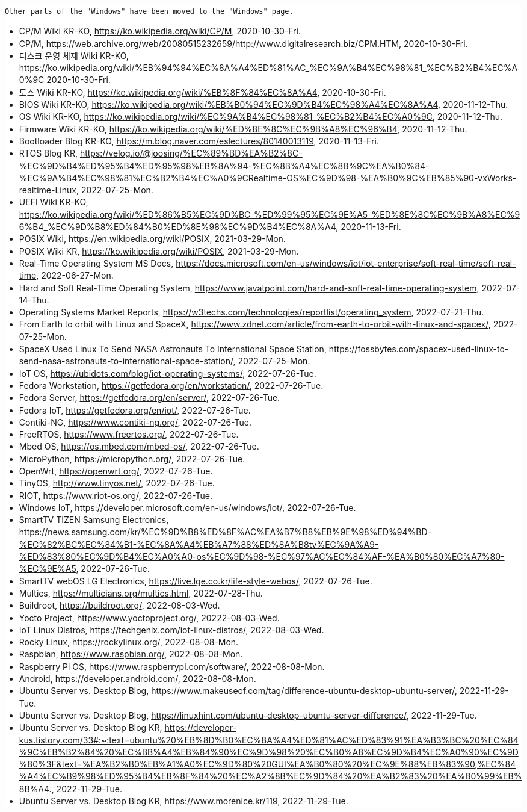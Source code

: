 ```Other parts of the "Windows" have been moved to the "Windows" page.```
- CP/M Wiki KR-KO, https://ko.wikipedia.org/wiki/CP/M, 2020-10-30-Fri.
- CP/M, https://web.archive.org/web/20080515232659/http://www.digitalresearch.biz/CPM.HTM, 2020-10-30-Fri.
- 디스크 운영 체제 Wiki KR-KO, https://ko.wikipedia.org/wiki/%EB%94%94%EC%8A%A4%ED%81%AC_%EC%9A%B4%EC%98%81_%EC%B2%B4%EC%A0%9C 2020-10-30-Fri.
- 도스 Wiki KR-KO, https://ko.wikipedia.org/wiki/%EB%8F%84%EC%8A%A4, 2020-10-30-Fri.
- BIOS Wiki KR-KO, https://ko.wikipedia.org/wiki/%EB%B0%94%EC%9D%B4%EC%98%A4%EC%8A%A4, 2020-11-12-Thu.
- OS Wiki KR-KO, https://ko.wikipedia.org/wiki/%EC%9A%B4%EC%98%81_%EC%B2%B4%EC%A0%9C, 2020-11-12-Thu.
- Firmware Wiki KR-KO, https://ko.wikipedia.org/wiki/%ED%8E%8C%EC%9B%A8%EC%96%B4, 2020-11-12-Thu.
- Bootloader Blog KR-KO, https://m.blog.naver.com/eslectures/80140013119, 2020-11-13-Fri.
- RTOS Blog KR, https://velog.io/@joosing/%EC%89%BD%EA%B2%8C-%EC%9D%B4%ED%95%B4%ED%95%98%EB%8A%94-%EC%8B%A4%EC%8B%9C%EA%B0%84-%EC%9A%B4%EC%98%81%EC%B2%B4%EC%A0%9CRealtime-OS%EC%9D%98-%EA%B0%9C%EB%85%90-vxWorks-realtime-Linux, 2022-07-25-Mon.
- UEFI Wiki KR-KO, https://ko.wikipedia.org/wiki/%ED%86%B5%EC%9D%BC_%ED%99%95%EC%9E%A5_%ED%8E%8C%EC%9B%A8%EC%96%B4_%EC%9D%B8%ED%84%B0%ED%8E%98%EC%9D%B4%EC%8A%A4, 2020-11-13-Fri.
- POSIX Wiki, https://en.wikipedia.org/wiki/POSIX, 2021-03-29-Mon.
- POSIX Wiki KR, https://ko.wikipedia.org/wiki/POSIX, 2021-03-29-Mon.
- Real-Time Operating System MS Docs, https://docs.microsoft.com/en-us/windows/iot/iot-enterprise/soft-real-time/soft-real-time, 2022-06-27-Mon.
- Hard and Soft Real-Time Operating System, https://www.javatpoint.com/hard-and-soft-real-time-operating-system, 2022-07-14-Thu.
- Operating Systems Market Reports, https://w3techs.com/technologies/reportlist/operating_system, 2022-07-21-Thu.
- From Earth to orbit with Linux and SpaceX, https://www.zdnet.com/article/from-earth-to-orbit-with-linux-and-spacex/, 2022-07-25-Mon.
- SpaceX Used Linux To Send NASA Astronauts To International Space Station, https://fossbytes.com/spacex-used-linux-to-send-nasa-astronauts-to-international-space-station/, 2022-07-25-Mon.
- IoT OS, https://ubidots.com/blog/iot-operating-systems/, 2022-07-26-Tue.
- Fedora Workstation, https://getfedora.org/en/workstation/, 2022-07-26-Tue.
- Fedora Server, https://getfedora.org/en/server/, 2022-07-26-Tue.
- Fedora IoT, https://getfedora.org/en/iot/, 2022-07-26-Tue.
- Contiki-NG, https://www.contiki-ng.org/, 2022-07-26-Tue.
- FreeRTOS, https://www.freertos.org/, 2022-07-26-Tue.
- Mbed OS, https://os.mbed.com/mbed-os/, 2022-07-26-Tue.
- MicroPython, https://micropython.org/, 2022-07-26-Tue.
- OpenWrt, https://openwrt.org/, 2022-07-26-Tue.
- TinyOS, http://www.tinyos.net/, 2022-07-26-Tue.
- RIOT, https://www.riot-os.org/, 2022-07-26-Tue.
- Windows IoT, https://developer.microsoft.com/en-us/windows/iot/, 2022-07-26-Tue.
- SmartTV TIZEN Samsung Electronics, https://news.samsung.com/kr/%EC%9D%B8%ED%8F%AC%EA%B7%B8%EB%9E%98%ED%94%BD-%EC%82%BC%EC%84%B1-%EC%8A%A4%EB%A7%88%ED%8A%B8tv%EC%9A%A9-%ED%83%80%EC%9D%B4%EC%A0%A0-os%EC%9D%98-%EC%97%AC%EC%84%AF-%EA%B0%80%EC%A7%80-%EC%9E%A5, 2022-07-26-Tue.
- SmartTV webOS LG Electronics, https://live.lge.co.kr/life-style-webos/, 2022-07-26-Tue.
- Multics, https://multicians.org/multics.html, 2022-07-28-Thu.
- Buildroot, https://buildroot.org/, 2022-08-03-Wed.
- Yocto Project, https://www.yoctoproject.org/, 20222-08-03-Wed.
- IoT Linux Distros, https://techgenix.com/iot-linux-distros/, 2022-08-03-Wed.
- Rocky Linux, https://rockylinux.org/, 2022-08-08-Mon.
- Raspbian, https://www.raspbian.org/, 2022-08-08-Mon.
- Raspberry Pi OS, https://www.raspberrypi.com/software/, 2022-08-08-Mon.
- Android, https://developer.android.com/, 2022-08-08-Mon.
- Ubuntu Server vs. Desktop Blog, https://www.makeuseof.com/tag/difference-ubuntu-desktop-ubuntu-server/, 2022-11-29-Tue.
- Ubuntu Server vs. Desktop Blog, https://linuxhint.com/ubuntu-desktop-ubuntu-server-difference/, 2022-11-29-Tue.
- Ubuntu Server vs. Desktop Blog KR, https://developer-kus.tistory.com/33#:~:text=ubuntu%20%EB%8D%B0%EC%8A%A4%ED%81%AC%ED%83%91%EA%B3%BC%20%EC%84%9C%EB%B2%84%20%EC%BB%A4%EB%84%90%EC%9D%98%20%EC%B0%A8%EC%9D%B4%EC%A0%90%EC%9D%80%3F&text=%EA%B2%B0%EB%A1%A0%EC%9D%80%20GUI%EA%B0%80%20%EC%9E%88%EB%83%90,%EC%84%A4%EC%B9%98%ED%95%B4%EB%8F%84%20%EC%A2%8B%EC%9D%84%20%EA%B2%83%20%EA%B0%99%EB%8B%A4., 2022-11-29-Tue.
- Ubuntu Server vs. Desktop Blog KR, https://www.morenice.kr/119, 2022-11-29-Tue.
```